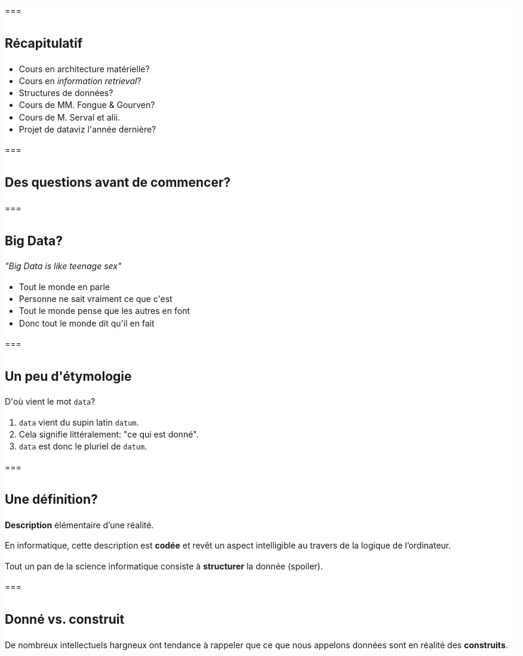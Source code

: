 ===

## Récapitulatif

* Cours en architecture matérielle?
* Cours en *information retrieval*?
* Structures de données?
* Cours de MM. Fongue & Gourven?
* Cours de M. Serval et alii.
* Projet de dataviz l'année dernière?

===

## Des questions avant de commencer?

===

## Big Data?

*"Big Data is like teenage sex"*

* Tout le monde en parle
* Personne ne sait vraiment ce que c'est
* Tout le monde pense que les autres en font
* Donc tout le monde dit qu'il en fait

===

## Un peu d'étymologie

D'où vient le mot `data`?

1. `data` vient du supin latin `datum`.
2. Cela signifie littéralement: "ce qui est donné".
3. `data` est donc le pluriel de `datum`.

===

## Une définition?

**Description** élémentaire d’une réalité.

En informatique, cette description est **codée** et revêt un aspect intelligible au travers de la logique de l’ordinateur.

Tout un pan de la science informatique consiste à **structurer** la donnée (spoiler).

===

## Donné vs. construit

De nombreux intellectuels hargneux ont tendance à rappeler que ce que nous appelons données sont en réalité des **construits**.
